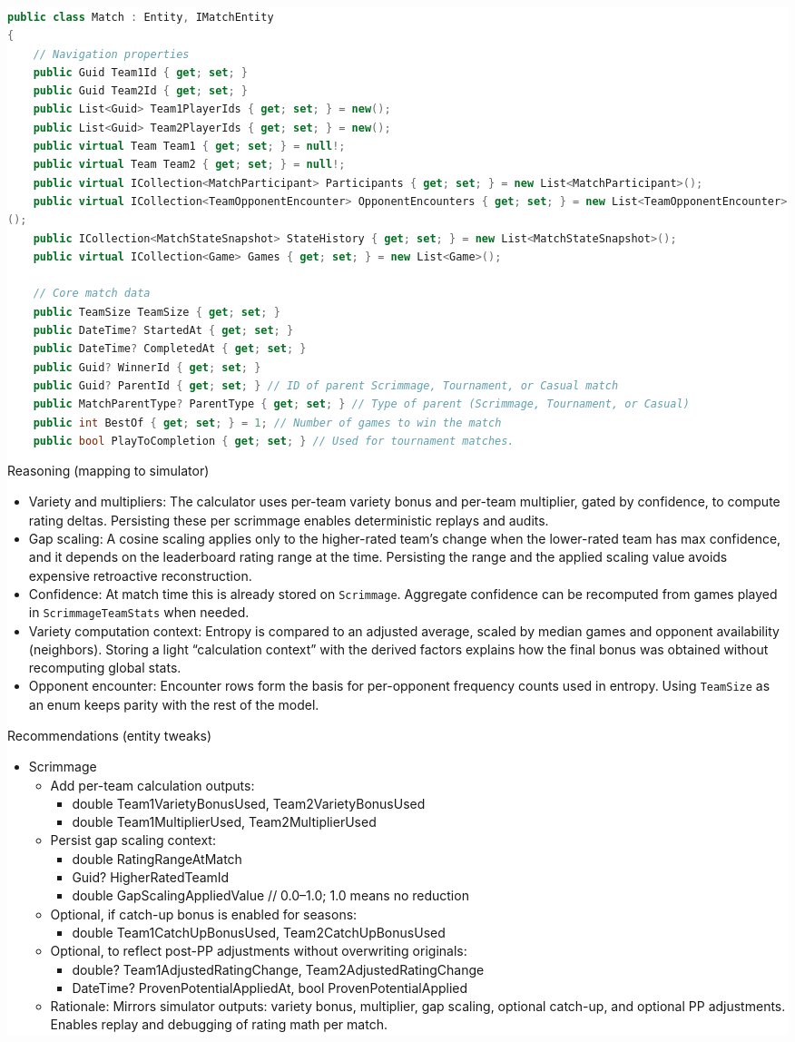 ```csharp
public class Match : Entity, IMatchEntity
{
    // Navigation properties
    public Guid Team1Id { get; set; }
    public Guid Team2Id { get; set; }
    public List<Guid> Team1PlayerIds { get; set; } = new();
    public List<Guid> Team2PlayerIds { get; set; } = new();
    public virtual Team Team1 { get; set; } = null!;
    public virtual Team Team2 { get; set; } = null!;
    public virtual ICollection<MatchParticipant> Participants { get; set; } = new List<MatchParticipant>();
    public virtual ICollection<TeamOpponentEncounter> OpponentEncounters { get; set; } = new List<TeamOpponentEncounter>();
    public ICollection<MatchStateSnapshot> StateHistory { get; set; } = new List<MatchStateSnapshot>();
    public virtual ICollection<Game> Games { get; set; } = new List<Game>();

    // Core match data
    public TeamSize TeamSize { get; set; }
    public DateTime? StartedAt { get; set; }
    public DateTime? CompletedAt { get; set; }
    public Guid? WinnerId { get; set; }
    public Guid? ParentId { get; set; } // ID of parent Scrimmage, Tournament, or Casual match
    public MatchParentType? ParentType { get; set; } // Type of parent (Scrimmage, Tournament, or Casual)
    public int BestOf { get; set; } = 1; // Number of games to win the match
    public bool PlayToCompletion { get; set; } // Used for tournament matches.
```

Reasoning (mapping to simulator)
- Variety and multipliers: The calculator uses per-team variety bonus and per-team multiplier, gated by confidence, to compute rating deltas. Persisting these per scrimmage enables deterministic replays and audits.
- Gap scaling: A cosine scaling applies only to the higher-rated team’s change when the lower-rated team has max confidence, and it depends on the leaderboard rating range at the time. Persisting the range and the applied scaling value avoids expensive retroactive reconstruction.
- Confidence: At match time this is already stored on `Scrimmage`. Aggregate confidence can be recomputed from games played in `ScrimmageTeamStats` when needed.
- Variety computation context: Entropy is compared to an adjusted average, scaled by median games and opponent availability (neighbors). Storing a light “calculation context” with the derived factors explains how the final bonus was obtained without recomputing global stats.
- Opponent encounter: Encounter rows form the basis for per-opponent frequency counts used in entropy. Using `TeamSize` as an enum keeps parity with the rest of the model.

Recommendations (entity tweaks)
- Scrimmage
  - Add per-team calculation outputs:
    - double Team1VarietyBonusUsed, Team2VarietyBonusUsed
    - double Team1MultiplierUsed, Team2MultiplierUsed
  - Persist gap scaling context:
    - double RatingRangeAtMatch
    - Guid? HigherRatedTeamId
    - double GapScalingAppliedValue // 0.0–1.0; 1.0 means no reduction
  - Optional, if catch-up bonus is enabled for seasons:
    - double Team1CatchUpBonusUsed, Team2CatchUpBonusUsed
  - Optional, to reflect post-PP adjustments without overwriting originals:
    - double? Team1AdjustedRatingChange, Team2AdjustedRatingChange
    - DateTime? ProvenPotentialAppliedAt, bool ProvenPotentialApplied
  - Rationale: Mirrors simulator outputs: variety bonus, multiplier, gap scaling, optional catch-up, and optional PP adjustments. Enables replay and debugging of rating math per match.
